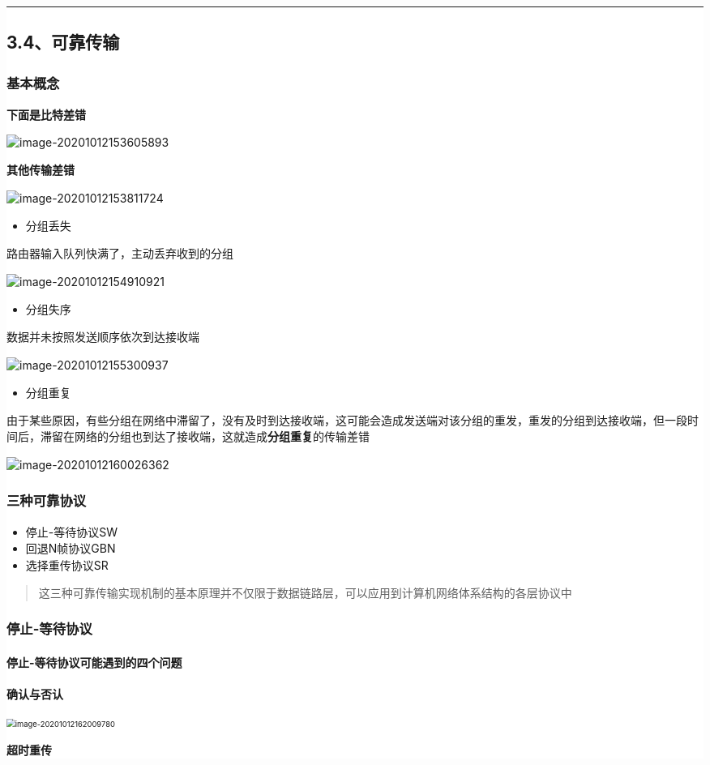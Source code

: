

------



## 3.4、可靠传输

### 基本概念

**下面是比特差错**

![image-20201012153605893](https://cdn.jsdelivr.net/gh/YIXUAN-oss/YIXUAN-blog-image-hosting@main/images/typora/image-20201012153605893.png)

**其他传输差错**

![image-20201012153811724](https://cdn.jsdelivr.net/gh/YIXUAN-oss/YIXUAN-blog-image-hosting@main/images/typora/image-20201012153811724.png)

* 分组丢失

路由器输入队列快满了，主动丢弃收到的分组

![image-20201012154910921](https://cdn.jsdelivr.net/gh/YIXUAN-oss/YIXUAN-blog-image-hosting@main/images/typora/image-20201012154910921.png)

* 分组失序

数据并未按照发送顺序依次到达接收端

![image-20201012155300937](https://cdn.jsdelivr.net/gh/YIXUAN-oss/YIXUAN-blog-image-hosting@main/images/typora/image-20201012155300937.png)

* 分组重复

由于某些原因，有些分组在网络中滞留了，没有及时到达接收端，这可能会造成发送端对该分组的重发，重发的分组到达接收端，但一段时间后，滞留在网络的分组也到达了接收端，这就造成**分组重复**的传输差错

![image-20201012160026362](https://cdn.jsdelivr.net/gh/YIXUAN-oss/YIXUAN-blog-image-hosting@main/images/typora/image-20201012160026362.png)



### 三种可靠协议

* 停止-等待协议SW
* 回退N帧协议GBN
* 选择重传协议SR

> 这三种可靠传输实现机制的基本原理并不仅限于数据链路层，可以应用到计算机网络体系结构的各层协议中



### 停止-等待协议

#### 停止-等待协议可能遇到的四个问题

**确认与否认**

<img src="计算机网络第三章（数据链路层）.assets/image-20201012162009780.png" alt="image-20201012162009780" style="zoom:67%;" />

**超时重传**
